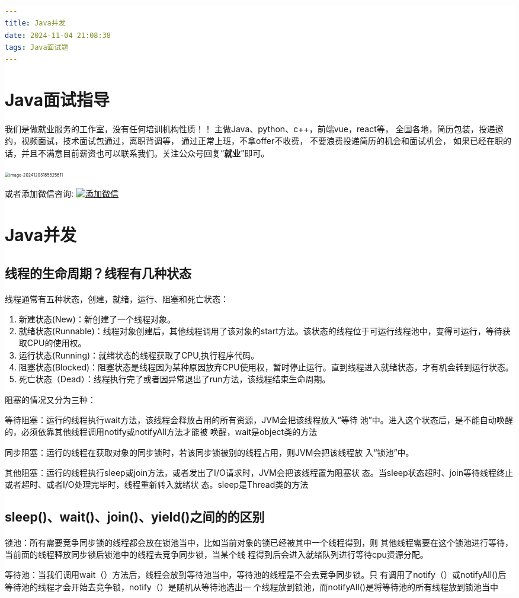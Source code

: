 ```yaml
---
title: Java并发
date: 2024-11-04 21:08:38
tags: Java面试题
---
```


# Java面试指导

我们是做就业服务的工作室，没有任何培训机构性质！！
主做Java、python、c++，前端vue，react等，
全国各地，简历包装，投递邀约，视频面试，技术面试包通过，离职背调等，
通过正常上班，不拿offer不收费，
不要浪费投递简历的机会和面试机会，
如果已经在职的话，并且不满意目前薪资也可以联系我们。关注公众号回复“**就业**”即可。

<img src="\img\公众号.png" alt="image-20241203185525611" style="zoom:50%;" />

或者添加微信咨询:
[![添加微信](https://s1.imagehub.cc/images/2024/11/14/8d89a045c06bcd516471d082e65b7557.th.jpg)](https://www.imagehub.cc/image/%E5%BE%AE%E4%BF%A1%E5%9B%BE%E7%89%87%E7%BC%96%E8%BE%91-20241114203416.CnGGD6)

# Java并发

## 线程的⽣命周期？线程有⼏种状态

线程通常有五种状态，创建，就绪，运⾏、阻塞和死亡状态：

1. 新建状态(New)：新创建了一个线程对象。
2. 就绪状态(Runnable)：线程对象创建后，其他线程调用了该对象的start方法。该状态的线程位于可运行线程池中，变得可运行，等待获取CPU的使用权。
3. 运行状态(Running)：就绪状态的线程获取了CPU,执行程序代码。
4. 阻塞状态(Blocked)：阻塞状态是线程因为某种原因放弃CPU使用权，暂时停止运行。直到线程进入就绪状态，才有机会转到运行状态。
5. 死亡状态（Dead）：线程执⾏完了或者因异常退出了run⽅法，该线程结束⽣命周期。

阻塞的情况⼜分为三种：

等待阻塞：运⾏的线程执⾏wait⽅法，该线程会释放占⽤的所有资源，JVM会把该线程放⼊“等待 池”中。进⼊这个状态后，是不能⾃动唤醒的，必须依靠其他线程调⽤notify或notifyAll⽅法才能被 唤醒，wait是object类的⽅法

同步阻塞：运⾏的线程在获取对象的同步锁时，若该同步锁被别的线程占⽤，则JVM会把该线程放 ⼊“锁池”中。

其他阻塞：运⾏的线程执⾏sleep或join⽅法，或者发出了I/O请求时，JVM会把该线程置为阻塞状 态。当sleep状态超时、join等待线程终⽌或者超时、或者I/O处理完毕时，线程重新转⼊就绪状 态。sleep是Thread类的⽅法



## sleep()、wait()、join()、yield()之间的的区别

锁池：所有需要竞争同步锁的线程都会放在锁池当中，⽐如当前对象的锁已经被其中⼀个线程得到，则 其他线程需要在这个锁池进⾏等待，当前⾯的线程释放同步锁后锁池中的线程去竞争同步锁，当某个线 程得到后会进⼊就绪队列进⾏等待cpu资源分配。

等待池：当我们调⽤wait（）⽅法后，线程会放到等待池当中，等待池的线程是不会去竞争同步锁。只 有调⽤了notify（）或notifyAll()后等待池的线程才会开始去竞争锁，notify（）是随机从等待池选出⼀ 个线程放到锁池，⽽notifyAll()是将等待池的所有线程放到锁池当中
